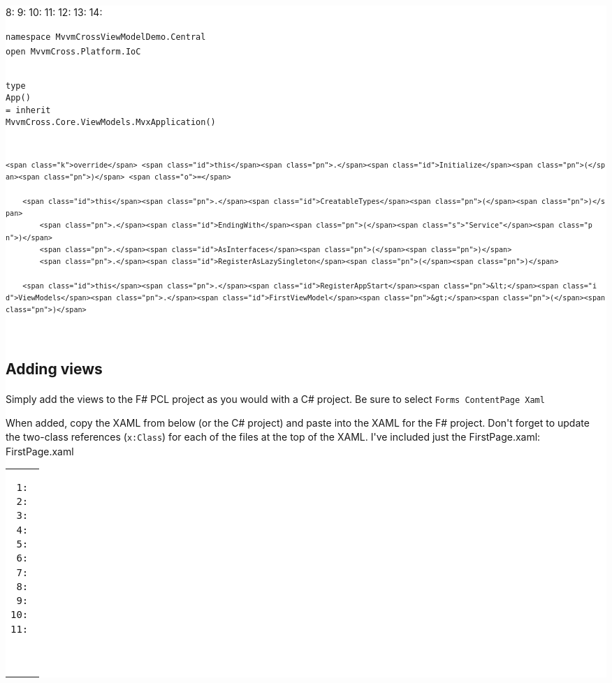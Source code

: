 <span class="l"> 8: </span>
<span class="l"> 9: </span>
<span class="l">10: </span>
<span class="l">11: </span>
<span class="l">12: </span>
<span class="l">13: </span>
<span class="l">14: </span>
</pre>
</td>
<td class="snippet">
<pre class="fssnip highlighted"><code lang="fsharp"><span class="k">namespace</span> <span class="id">MvvmCrossViewModelDemo</span><span class="pn">.</span><span class="id">Central</span>
<span class="k">open</span> <span class="id">MvvmCross</span><span class="pn">.</span><span class="id">Platform</span><span class="pn">.</span><span class="id">IoC</span>

<span class="k">type</span> <span class="id">App</span><span class="pn">(</span><span class="pn">)</span> <span class="o">=</span> 
    <span class="k">inherit</span> <span class="id">MvvmCross</span><span class="pn">.</span><span class="id">Core</span><span class="pn">.</span><span class="id">ViewModels</span><span class="pn">.</span><span class="id">MvxApplication</span><span class="pn">(</span><span class="pn">)</span> 

    <span class="k">override</span> <span class="id">this</span><span class="pn">.</span><span class="id">Initialize</span><span class="pn">(</span><span class="pn">)</span> <span class="o">=</span> 
    
        <span class="id">this</span><span class="pn">.</span><span class="id">CreatableTypes</span><span class="pn">(</span><span class="pn">)</span>
            <span class="pn">.</span><span class="id">EndingWith</span><span class="pn">(</span><span class="s">"Service"</span><span class="pn">)</span>
            <span class="pn">.</span><span class="id">AsInterfaces</span><span class="pn">(</span><span class="pn">)</span>
            <span class="pn">.</span><span class="id">RegisterAsLazySingleton</span><span class="pn">(</span><span class="pn">)</span>

        <span class="id">this</span><span class="pn">.</span><span class="id">RegisterAppStart</span><span class="pn">&lt;</span><span class="id">ViewModels</span><span class="pn">.</span><span class="id">FirstViewModel</span><span class="pn">&gt;</span><span class="pn">(</span><span class="pn">)</span>
</code></pre>
</td>
</tr>
</tbody>
</table>

##  Adding views
Simply add the views to the F# PCL project as you would with a C# project. Be sure to select <code>Forms ContentPage Xaml</code>

When added, copy the XAML from below (or the C# project) and paste into the XAML for the F# project. Don't forget to update the two-class references (<code>x:Class</code>) for each of the files at the top of the XAML. I've included just the FirstPage.xaml:
FirstPage.xaml
<table class="pre">
<tbody>
<tr>
<td class="lines">
<pre class="fssnip"><span class="l"> 1: </span>
<span class="l"> 2: </span>
<span class="l"> 3: </span>
<span class="l"> 4: </span>
<span class="l"> 5: </span>
<span class="l"> 6: </span>
<span class="l"> 7: </span>
<span class="l"> 8: </span>
<span class="l"> 9: </span>
<span class="l">10: </span>
<span class="l">11: </span>